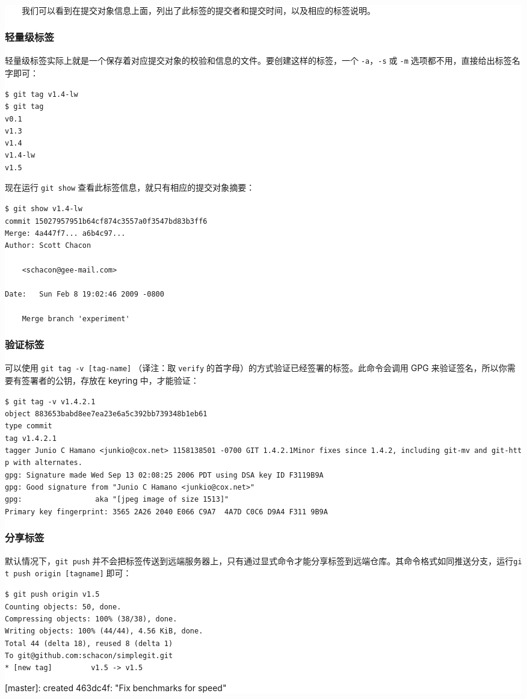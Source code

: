 　　我们可以看到在提交对象信息上面，列出了此标签的提交者和提交时间，以及相应的标签说明。

### 轻量级标签

轻量级标签实际上就是一个保存着对应提交对象的校验和信息的文件。要创建这样的标签，一个 `-a`，`-s` 或 `-m` 选项都不用，直接给出标签名字即可：

```
$ git tag v1.4-lw
$ git tag
v0.1
v1.3
v1.4
v1.4-lw
v1.5
```

现在运行 `git show` 查看此标签信息，就只有相应的提交对象摘要：

```
$ git show v1.4-lw
commit 15027957951b64cf874c3557a0f3547bd83b3ff6
Merge: 4a447f7... a6b4c97...
Author: Scott Chacon 

    <schacon@gee-mail.com>
     
Date:   Sun Feb 8 19:02:46 2009 -0800

    Merge branch 'experiment'
```

### 验证标签

可以使用 `git tag -v [tag-name]` （译注：取 `verify` 的首字母）的方式验证已经签署的标签。此命令会调用 GPG 来验证签名，所以你需要有签署者的公钥，存放在 keyring 中，才能验证：

```
$ git tag -v v1.4.2.1
object 883653babd8ee7ea23e6a5c392bb739348b1eb61
type commit
tag v1.4.2.1
tagger Junio C Hamano <junkio@cox.net> 1158138501 -0700 GIT 1.4.2.1Minor fixes since 1.4.2, including git-mv and git-http with alternates.
gpg: Signature made Wed Sep 13 02:08:25 2006 PDT using DSA key ID F3119B9A
gpg: Good signature from "Junio C Hamano <junkio@cox.net>"
gpg:                 aka "[jpeg image of size 1513]"
Primary key fingerprint: 3565 2A26 2040 E066 C9A7  4A7D C0C6 D9A4 F311 9B9A
```

### 分享标签

默认情况下，`git push` 并不会把标签传送到远端服务器上，只有通过显式命令才能分享标签到远端仓库。其命令格式如同推送分支，运行`git push origin [tagname]` 即可：

```
$ git push origin v1.5
Counting objects: 50, done.
Compressing objects: 100% (38/38), done.
Writing objects: 100% (44/44), 4.56 KiB, done.
Total 44 (delta 18), reused 8 (delta 1)
To git@github.com:schacon/simplegit.git
* [new tag]         v1.5 -> v1.5
```


[master]: created 463dc4f: "Fix benchmarks for speed"